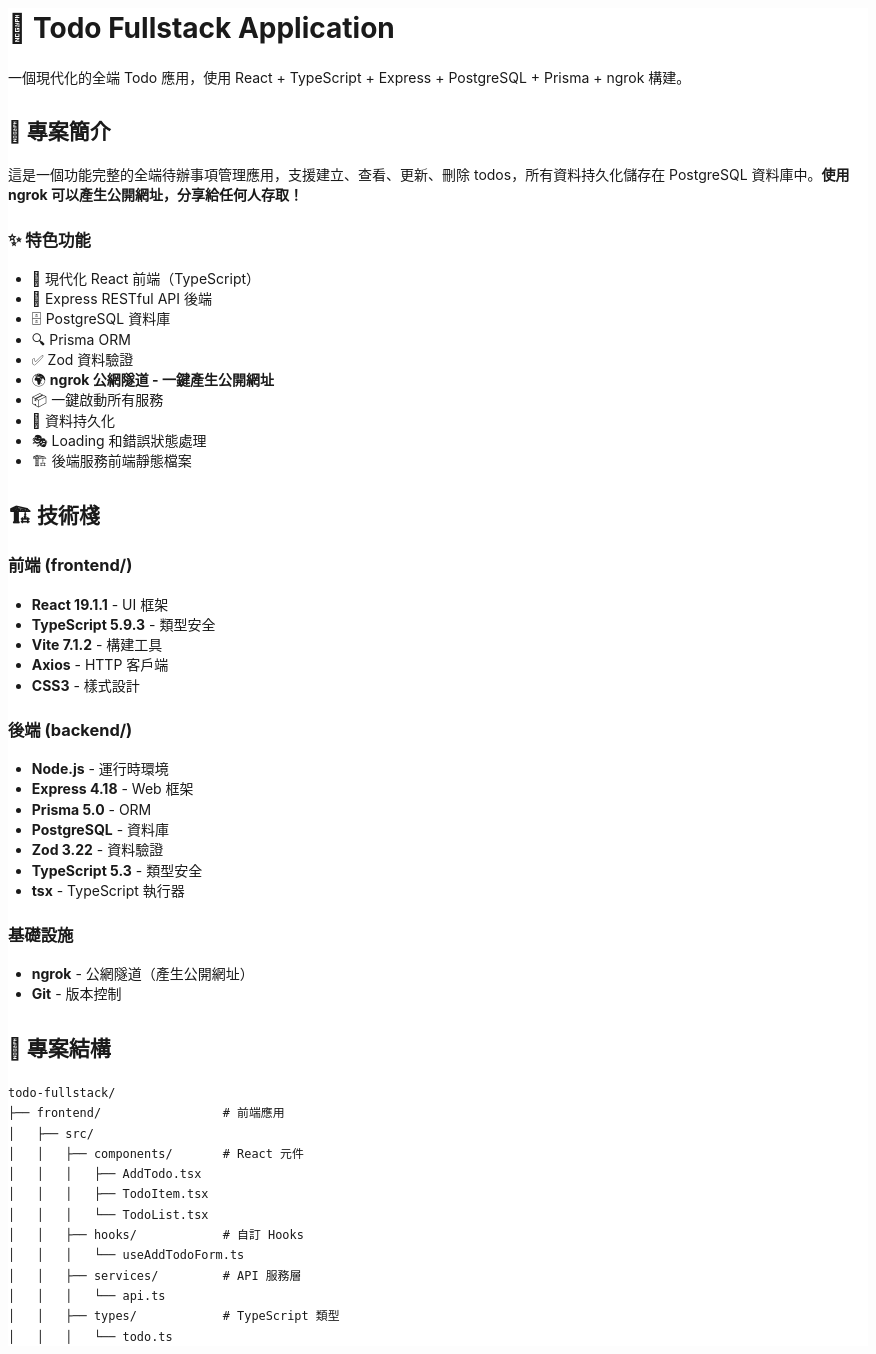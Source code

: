 # 📝 Todo Fullstack Application

一個現代化的全端 Todo 應用，使用 React + TypeScript + Express + PostgreSQL + Prisma + ngrok 構建。

## 🎯 專案簡介

這是一個功能完整的全端待辦事項管理應用，支援建立、查看、更新、刪除 todos，所有資料持久化儲存在 PostgreSQL 資料庫中。**使用 ngrok 可以產生公開網址，分享給任何人存取！**

### ✨ 特色功能

- 🎨 現代化 React 前端（TypeScript）
- 🚀 Express RESTful API 後端
- 🗄️ PostgreSQL 資料庫
- 🔍 Prisma ORM
- ✅ Zod 資料驗證
- 🌍 **ngrok 公網隧道 - 一鍵產生公開網址**
- 📦 一鍵啟動所有服務
- 💾 資料持久化
- 🎭 Loading 和錯誤狀態處理
- 🏗️ 後端服務前端靜態檔案

## 🏗️ 技術棧

### 前端 (frontend/)

- **React 19.1.1** - UI 框架
- **TypeScript 5.9.3** - 類型安全
- **Vite 7.1.2** - 構建工具
- **Axios** - HTTP 客戶端
- **CSS3** - 樣式設計

### 後端 (backend/)

- **Node.js** - 運行時環境
- **Express 4.18** - Web 框架
- **Prisma 5.0** - ORM
- **PostgreSQL** - 資料庫
- **Zod 3.22** - 資料驗證
- **TypeScript 5.3** - 類型安全
- **tsx** - TypeScript 執行器

### 基礎設施

- **ngrok** - 公網隧道（產生公開網址）
- **Git** - 版本控制

## 📁 專案結構

```
todo-fullstack/
├── frontend/                 # 前端應用
│   ├── src/
│   │   ├── components/       # React 元件
│   │   │   ├── AddTodo.tsx
│   │   │   ├── TodoItem.tsx
│   │   │   └── TodoList.tsx
│   │   ├── hooks/            # 自訂 Hooks
│   │   │   └── useAddTodoForm.ts
│   │   ├── services/         # API 服務層
│   │   │   └── api.ts
│   │   ├── types/            # TypeScript 類型
│   │   │   └── todo.ts
```